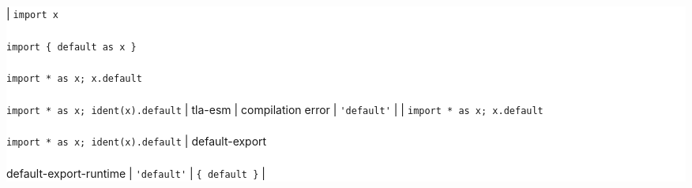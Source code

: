 | `import x`<br><br>`import { default as x }`<br><br>`import * as x; x.default`<br><br>`import * as x; ident(x).default`                                                                                                                                                                                                | tla-esm                                                                                                                                                                                                                                                                                                                                                                                                                                                                                                                                                                                                                                                                                                                                                                                                                                                                                                                                                                                                                                                                                                                                                                                                                                                                                                                                                                                                                                                                                                                                                                                                                                                                                                                                                               | compilation error                                                                                                                               | `'default'`                                                                                                                                                 |
| `import * as x; x.default`<br><br>`import * as x; ident(x).default`                                                                                                                                                                                                                                                   | default-export<br><br>default-export-runtime                                                                                                                                                                                                                                                                                                                                                                                                                                                                                                                                                                                                                                                                                                                                                                                                                                                                                                                                                                                                                                                                                                                                                                                                                                                                                                                                                                                                                                                                                                                                                                                                                                                                                                                          | `'default'`                                                                                                                                     | `{ default }`                                                                                                                                               |